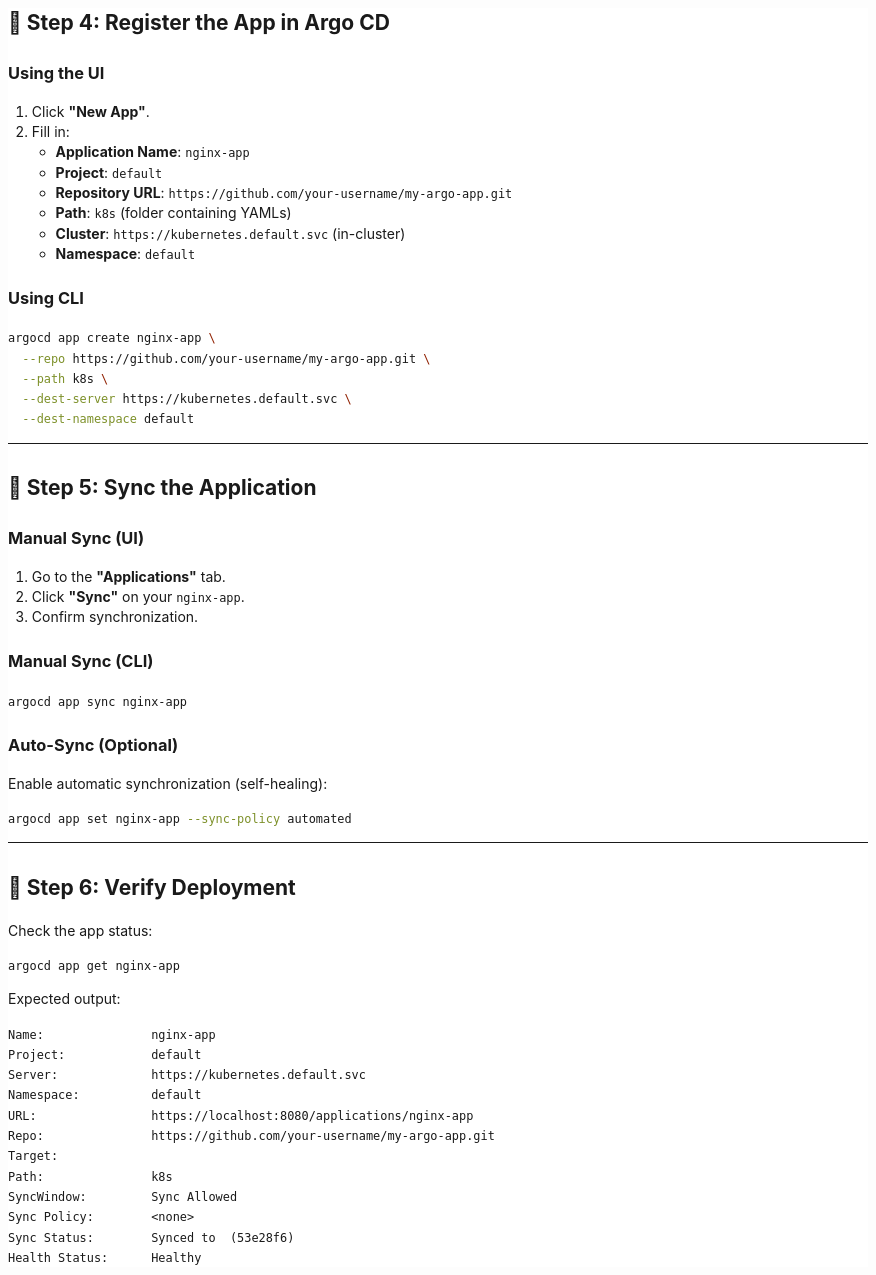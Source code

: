 ## **🔹 Step 4: Register the App in Argo CD**
### **Using the UI**
1. Click **"New App"**.
2. Fill in:
    - **Application Name**: `nginx-app`
    - **Project**: `default`
    - **Repository URL**: `https://github.com/your-username/my-argo-app.git`
    - **Path**: `k8s` (folder containing YAMLs)
    - **Cluster**: `https://kubernetes.default.svc` (in-cluster)
    - **Namespace**: `default`

### **Using CLI**
```sh
argocd app create nginx-app \
  --repo https://github.com/your-username/my-argo-app.git \
  --path k8s \
  --dest-server https://kubernetes.default.svc \
  --dest-namespace default
```

---

## **🔹 Step 5: Sync the Application**
### **Manual Sync (UI)**
1. Go to the **"Applications"** tab.
2. Click **"Sync"** on your `nginx-app`.
3. Confirm synchronization.

### **Manual Sync (CLI)**
```sh
argocd app sync nginx-app
```

### **Auto-Sync (Optional)**
Enable automatic synchronization (self-healing):
```sh
argocd app set nginx-app --sync-policy automated
```

---

## **🔹 Step 6: Verify Deployment**
Check the app status:
```sh
argocd app get nginx-app
```
Expected output:
```
Name:               nginx-app
Project:            default
Server:             https://kubernetes.default.svc
Namespace:          default
URL:                https://localhost:8080/applications/nginx-app
Repo:               https://github.com/your-username/my-argo-app.git
Target:             
Path:               k8s
SyncWindow:         Sync Allowed
Sync Policy:        <none>
Sync Status:        Synced to  (53e28f6)
Health Status:      Healthy
```
